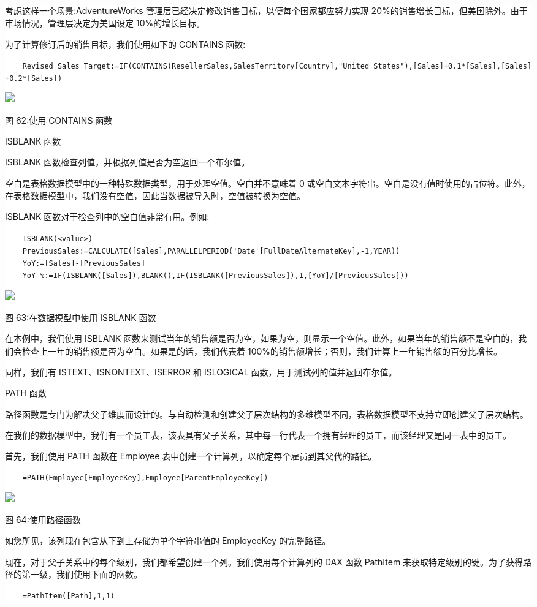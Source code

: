 考虑这样一个场景:AdventureWorks 管理层已经决定修改销售目标，以便每个国家都应努力实现 20%的销售增长目标，但美国除外。由于市场情况，管理层决定为美国设定 10%的增长目标。

为了计算修订后的销售目标，我们使用如下的 CONTAINS 函数:

```
    Revised Sales Target:=IF(CONTAINS(ResellerSales,SalesTerritory[Country],"United States"),[Sales]+0.1*[Sales],[Sales]+0.2*[Sales])

```

![](../Images/image064.jpg)

图 62:使用 CONTAINS 函数

ISBLANK 函数

ISBLANK 函数检查列值，并根据列值是否为空返回一个布尔值。

空白是表格数据模型中的一种特殊数据类型，用于处理空值。空白并不意味着 0 或空白文本字符串。空白是没有值时使用的占位符。此外，在表格数据模型中，我们没有空值，因此当数据被导入时，空值被转换为空值。

ISBLANK 函数对于检查列中的空白值非常有用。例如:

```
    ISBLANK(<value>)
    PreviousSales:=CALCULATE([Sales],PARALLELPERIOD('Date'[FullDateAlternateKey],-1,YEAR))
    YoY:=[Sales]-[PreviousSales]
    YoY %:=IF(ISBLANK([Sales]),BLANK(),IF(ISBLANK([PreviousSales]),1,[YoY]/[PreviousSales]))

```

![](../Images/image065.jpg)

图 63:在数据模型中使用 ISBLANK 函数

在本例中，我们使用 ISBLANK 函数来测试当年的销售额是否为空，如果为空，则显示一个空值。此外，如果当年的销售额不是空白的，我们会检查上一年的销售额是否为空白。如果是的话，我们代表着 100%的销售额增长；否则，我们计算上一年销售额的百分比增长。

同样，我们有 ISTEXT、ISNONTEXT、ISERROR 和 ISLOGICAL 函数，用于测试列的值并返回布尔值。

PATH 函数

路径函数是专门为解决父子维度而设计的。与自动检测和创建父子层次结构的多维模型不同，表格数据模型不支持立即创建父子层次结构。

在我们的数据模型中，我们有一个员工表，该表具有父子关系，其中每一行代表一个拥有经理的员工，而该经理又是同一表中的员工。

首先，我们使用 PATH 函数在 Employee 表中创建一个计算列，以确定每个雇员到其父代的路径。

```
    =PATH(Employee[EmployeeKey],Employee[ParentEmployeeKey])

```

![](../Images/image066.jpg)

图 64:使用路径函数

如您所见，该列现在包含从下到上存储为单个字符串值的 EmployeeKey 的完整路径。

现在，对于父子关系中的每个级别，我们都希望创建一个列。我们使用每个计算列的 DAX 函数 PathItem 来获取特定级别的键。为了获得路径的第一级，我们使用下面的函数。

```
    =PathItem([Path],1,1)

```
